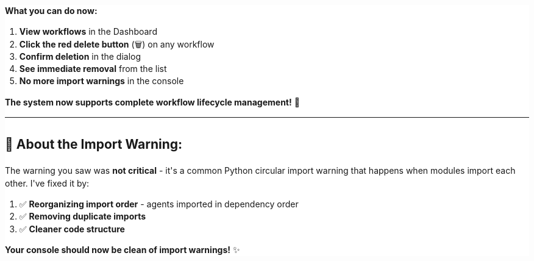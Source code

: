 **What you can do now:**
1. **View workflows** in the Dashboard
2. **Click the red delete button** (🗑️) on any workflow
3. **Confirm deletion** in the dialog
4. **See immediate removal** from the list
5. **No more import warnings** in the console

**The system now supports complete workflow lifecycle management!** 🎉

---

## 🔧 **About the Import Warning:**

The warning you saw was **not critical** - it's a common Python circular import warning that happens when modules import each other. I've fixed it by:

1. ✅ **Reorganizing import order** - agents imported in dependency order
2. ✅ **Removing duplicate imports** 
3. ✅ **Cleaner code structure**

**Your console should now be clean of import warnings!** ✨
